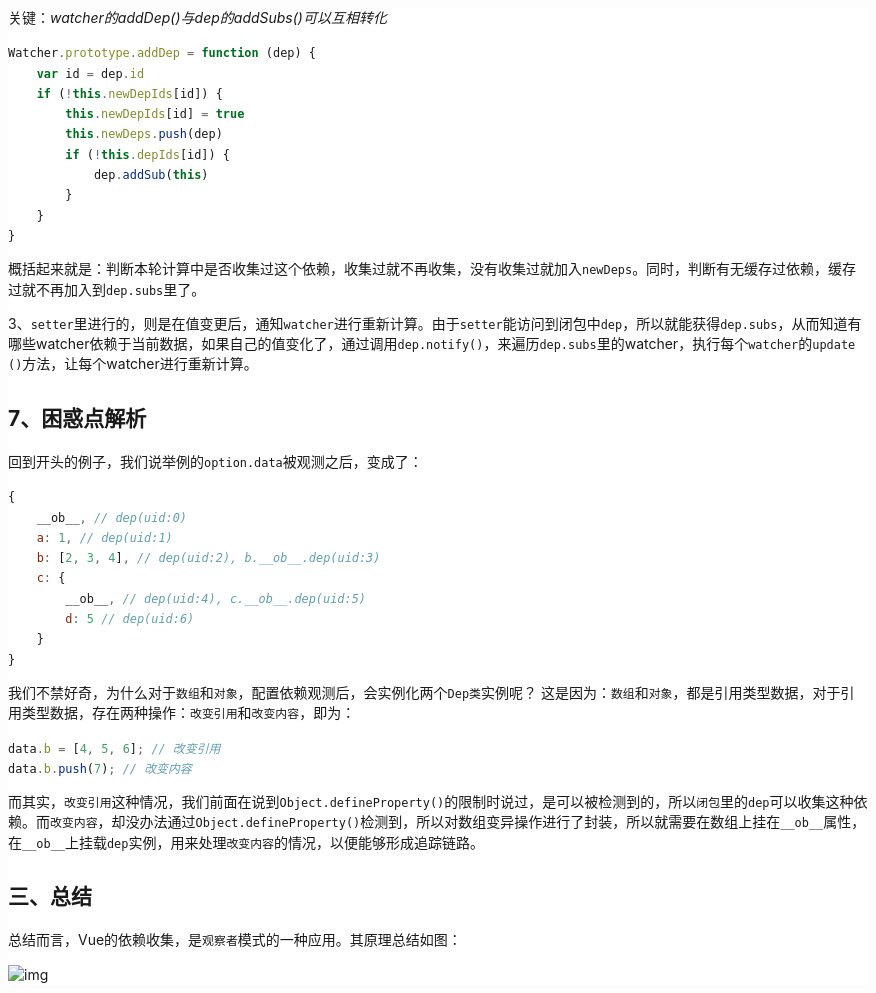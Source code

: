 
关键：*watcher的addDep()与dep的addSubs()可以互相转化*

```js
Watcher.prototype.addDep = function (dep) {
    var id = dep.id
    if (!this.newDepIds[id]) {
        this.newDepIds[id] = true
        this.newDeps.push(dep)
        if (!this.depIds[id]) {
            dep.addSub(this)
        }
    }
}
```

概括起来就是：判断本轮计算中是否收集过这个依赖，收集过就不再收集，没有收集过就加入`newDeps`。同时，判断有无缓存过依赖，缓存过就不再加入到`dep.subs`里了。

3、`setter`里进行的，则是在值变更后，通知`watcher`进行重新计算。由于`setter`能访问到闭包中`dep`，所以就能获得`dep.subs`，从而知道有哪些watcher依赖于当前数据，如果自己的值变化了，通过调用`dep.notify()`，来遍历`dep.subs`里的watcher，执行每个`watcher`的`update()`方法，让每个watcher进行重新计算。

## 7、困惑点解析

回到开头的例子，我们说举例的`option.data`被观测之后，变成了：

```js
{
    __ob__, // dep(uid:0)
    a: 1, // dep(uid:1)
    b: [2, 3, 4], // dep(uid:2), b.__ob__.dep(uid:3)
    c: {
        __ob__, // dep(uid:4), c.__ob__.dep(uid:5)
        d: 5 // dep(uid:6)
    }
}
```

我们不禁好奇，为什么对于`数组`和`对象`，配置依赖观测后，会实例化两个`Dep类`实例呢？ 这是因为：`数组`和`对象`，都是引用类型数据，对于引用类型数据，存在两种操作：`改变引用`和`改变内容`，即为：

```js
data.b = [4, 5, 6]; // 改变引用
data.b.push(7); // 改变内容
```

而其实，`改变引用`这种情况，我们前面在说到`Object.defineProperty()`的限制时说过，是可以被检测到的，所以`闭包`里的`dep`可以收集这种依赖。而`改变内容`，却没办法通过`Object.defineProperty()`检测到，所以对数组变异操作进行了封装，所以就需要在数组上挂在`__ob__`属性，在`__ob__`上挂载`dep`实例，用来处理`改变内容`的情况，以便能够形成追踪链路。



## 三、总结

总结而言，Vue的依赖收集，是`观察者`模式的一种应用。其原理总结如图：

![img](https://pic4.zhimg.com/80/v2-22c29a1c5ab746ad942e0c02417b05db_720w.jpg)
